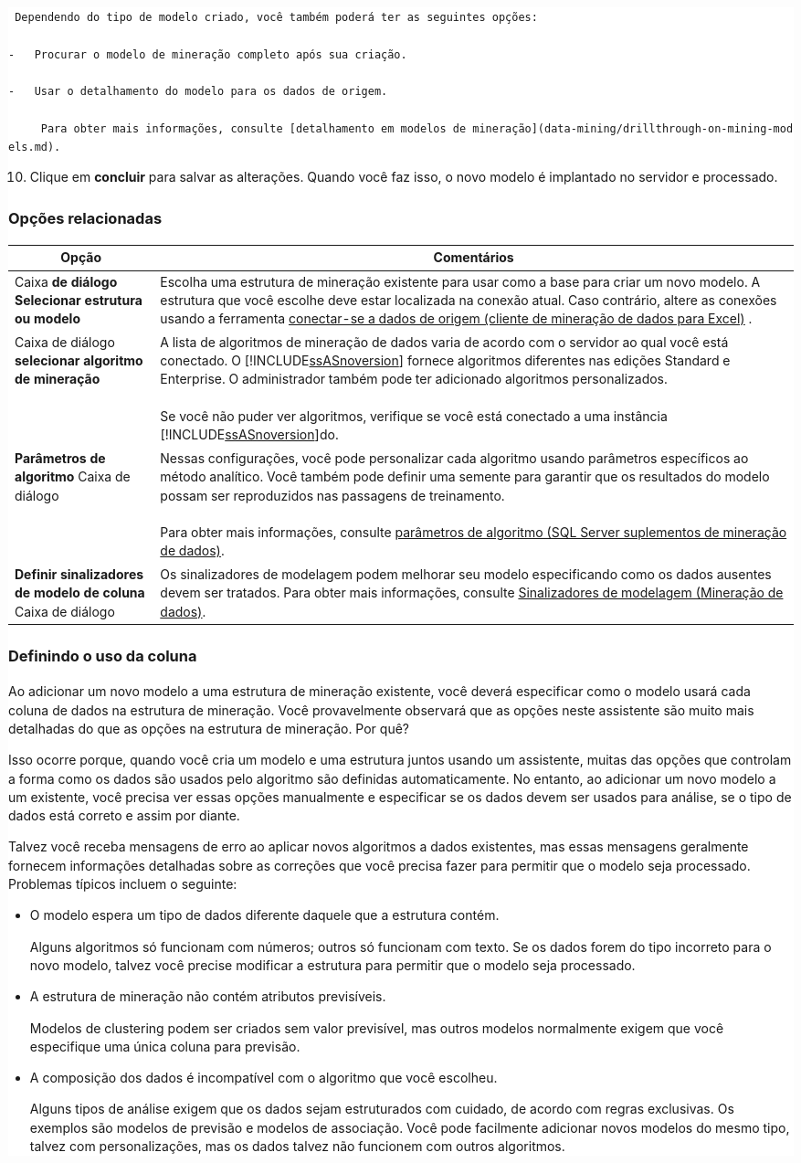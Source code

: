      Dependendo do tipo de modelo criado, você também poderá ter as seguintes opções:  
  
    -   Procurar o modelo de mineração completo após sua criação.  
  
    -   Usar o detalhamento do modelo para os dados de origem.  
  
         Para obter mais informações, consulte [detalhamento em modelos de mineração](data-mining/drillthrough-on-mining-models.md).  
  
10. Clique em **concluir** para salvar as alterações. Quando você faz isso, o novo modelo é implantado no servidor e processado.  
  
### <a name="related-options"></a>Opções relacionadas  
  
|Opção|Comentários|  
|------------|--------------|  
|Caixa **de diálogo Selecionar estrutura ou modelo**|Escolha uma estrutura de mineração existente para usar como a base para criar um novo modelo.  A estrutura que você escolhe deve estar localizada na conexão atual. Caso contrário, altere as conexões usando a ferramenta [conectar-se a dados de origem &#40;cliente de mineração de dados para Excel&#41;](connect-to-source-data-data-mining-client-for-excel.md) .|  
|Caixa de diálogo **selecionar algoritmo de mineração**|A lista de algoritmos de mineração de dados varia de acordo com o servidor ao qual você está conectado. O [!INCLUDE[ssASnoversion](../includes/ssasnoversion-md.md)] fornece algoritmos diferentes nas edições Standard e Enterprise. O administrador também pode ter adicionado algoritmos personalizados.<br /><br /> Se você não puder ver algoritmos, verifique se você está conectado a uma instância [!INCLUDE[ssASnoversion](../includes/ssasnoversion-md.md)]do.|  
|**Parâmetros de algoritmo** Caixa de diálogo|Nessas configurações, você pode personalizar cada algoritmo usando parâmetros específicos ao método analítico. Você também pode definir uma semente para garantir que os resultados do modelo possam ser reproduzidos nas passagens de treinamento.<br /><br /> Para obter mais informações, consulte [parâmetros de algoritmo &#40;SQL Server suplementos de mineração de dados&#41;](algorithm-parameters-sql-server-data-mining-add-ins.md).|  
|**Definir sinalizadores de modelo de coluna** Caixa de diálogo|Os sinalizadores de modelagem podem melhorar seu modelo especificando como os dados ausentes devem ser tratados. Para obter mais informações, consulte [Sinalizadores de modelagem &#40;Mineração de dados&#41;](data-mining/modeling-flags-data-mining.md).|  
  
###  <a name="Bkmk_mdlcolumn"></a>Definindo o uso da coluna  
 Ao adicionar um novo modelo a uma estrutura de mineração existente, você deverá especificar como o modelo usará cada coluna de dados na estrutura de mineração. Você provavelmente observará que as opções neste assistente são muito mais detalhadas do que as opções na estrutura de mineração. Por quê?  
  
 Isso ocorre porque, quando você cria um modelo e uma estrutura juntos usando um assistente, muitas das opções que controlam a forma como os dados são usados pelo algoritmo são definidas automaticamente. No entanto, ao adicionar um novo modelo a um existente, você precisa ver essas opções manualmente e especificar se os dados devem ser usados para análise, se o tipo de dados está correto e assim por diante.  
  
 Talvez você receba mensagens de erro ao aplicar novos algoritmos a dados existentes, mas essas mensagens geralmente fornecem informações detalhadas sobre as correções que você precisa fazer para permitir que o modelo seja processado. Problemas típicos incluem o seguinte:  
  
-   O modelo espera um tipo de dados diferente daquele que a estrutura contém.  
  
     Alguns algoritmos só funcionam com números; outros só funcionam com texto. Se os dados forem do tipo incorreto para o novo modelo, talvez você precise modificar a estrutura para permitir que o modelo seja processado.  
  
-   A estrutura de mineração não contém atributos previsíveis.  
  
     Modelos de clustering podem ser criados sem valor previsível, mas outros modelos normalmente exigem que você especifique uma única coluna para previsão.  
  
-   A composição dos dados é incompatível com o algoritmo que você escolheu.  
  
     Alguns tipos de análise exigem que os dados sejam estruturados com cuidado, de acordo com regras exclusivas. Os exemplos são modelos de previsão e modelos de associação. Você pode facilmente adicionar novos modelos do mesmo tipo, talvez com personalizações, mas os dados talvez não funcionem com outros algoritmos.  
  